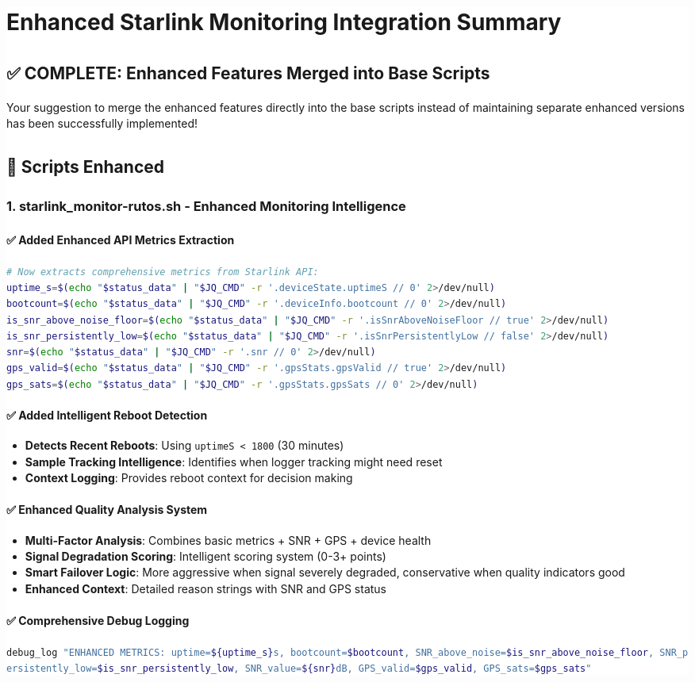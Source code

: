 # Enhanced Starlink Monitoring Integration Summary



## ✅ **COMPLETE: Enhanced Features Merged into Base Scripts**

Your suggestion to merge the enhanced features directly into the base scripts instead of maintaining
separate enhanced versions has been successfully implemented!

## 🔄 **Scripts Enhanced**

### 1. **starlink_monitor-rutos.sh** - Enhanced Monitoring Intelligence

#### **✅ Added Enhanced API Metrics Extraction**

```bash
# Now extracts comprehensive metrics from Starlink API:
uptime_s=$(echo "$status_data" | "$JQ_CMD" -r '.deviceState.uptimeS // 0' 2>/dev/null)
bootcount=$(echo "$status_data" | "$JQ_CMD" -r '.deviceInfo.bootcount // 0' 2>/dev/null)
is_snr_above_noise_floor=$(echo "$status_data" | "$JQ_CMD" -r '.isSnrAboveNoiseFloor // true' 2>/dev/null)
is_snr_persistently_low=$(echo "$status_data" | "$JQ_CMD" -r '.isSnrPersistentlyLow // false' 2>/dev/null)
snr=$(echo "$status_data" | "$JQ_CMD" -r '.snr // 0' 2>/dev/null)
gps_valid=$(echo "$status_data" | "$JQ_CMD" -r '.gpsStats.gpsValid // true' 2>/dev/null)
gps_sats=$(echo "$status_data" | "$JQ_CMD" -r '.gpsStats.gpsSats // 0' 2>/dev/null)
```

#### **✅ Added Intelligent Reboot Detection**

- **Detects Recent Reboots**: Using `uptimeS < 1800` (30 minutes)
- **Sample Tracking Intelligence**: Identifies when logger tracking might need reset
- **Context Logging**: Provides reboot context for decision making

#### **✅ Enhanced Quality Analysis System**

- **Multi-Factor Analysis**: Combines basic metrics + SNR + GPS + device health
- **Signal Degradation Scoring**: Intelligent scoring system (0-3+ points)
- **Smart Failover Logic**: More aggressive when signal severely degraded, conservative when quality indicators good
- **Enhanced Context**: Detailed reason strings with SNR and GPS status

#### **✅ Comprehensive Debug Logging**

```bash
debug_log "ENHANCED METRICS: uptime=${uptime_s}s, bootcount=$bootcount, SNR_above_noise=$is_snr_above_noise_floor, SNR_persistently_low=$is_snr_persistently_low, SNR_value=${snr}dB, GPS_valid=$gps_valid, GPS_sats=$gps_sats"
```
